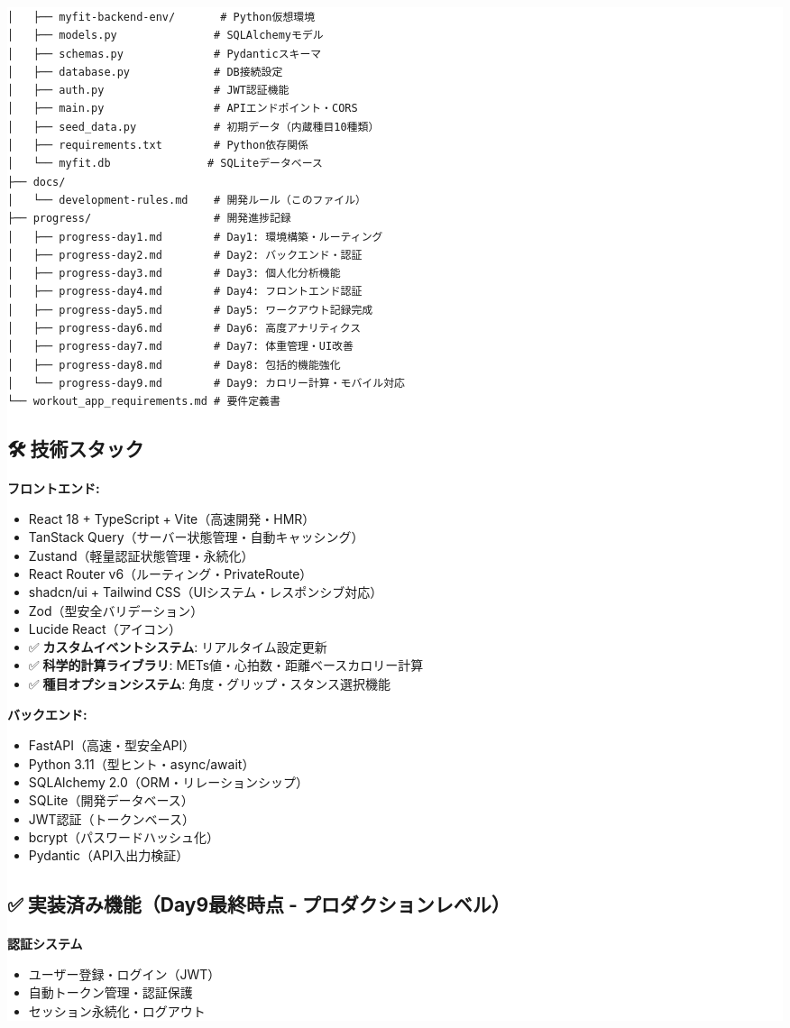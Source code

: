 ```
│   ├── myfit-backend-env/       # Python仮想環境
│   ├── models.py               # SQLAlchemyモデル
│   ├── schemas.py              # Pydanticスキーマ
│   ├── database.py             # DB接続設定
│   ├── auth.py                 # JWT認証機能
│   ├── main.py                 # APIエンドポイント・CORS
│   ├── seed_data.py            # 初期データ（内蔵種目10種類）
│   ├── requirements.txt        # Python依存関係
│   └── myfit.db               # SQLiteデータベース
├── docs/
│   └── development-rules.md    # 開発ルール（このファイル）
├── progress/                   # 開発進捗記録
│   ├── progress-day1.md        # Day1: 環境構築・ルーティング
│   ├── progress-day2.md        # Day2: バックエンド・認証
│   ├── progress-day3.md        # Day3: 個人化分析機能
│   ├── progress-day4.md        # Day4: フロントエンド認証
│   ├── progress-day5.md        # Day5: ワークアウト記録完成
│   ├── progress-day6.md        # Day6: 高度アナリティクス
│   ├── progress-day7.md        # Day7: 体重管理・UI改善
│   ├── progress-day8.md        # Day8: 包括的機能強化
│   └── progress-day9.md        # Day9: カロリー計算・モバイル対応
└── workout_app_requirements.md # 要件定義書
```

## 🛠 技術スタック

**フロントエンド:**
- React 18 + TypeScript + Vite（高速開発・HMR）
- TanStack Query（サーバー状態管理・自動キャッシング）
- Zustand（軽量認証状態管理・永続化）
- React Router v6（ルーティング・PrivateRoute）
- shadcn/ui + Tailwind CSS（UIシステム・レスポンシブ対応）
- Zod（型安全バリデーション）
- Lucide React（アイコン）
- ✅ **カスタムイベントシステム**: リアルタイム設定更新
- ✅ **科学的計算ライブラリ**: METs値・心拍数・距離ベースカロリー計算
- ✅ **種目オプションシステム**: 角度・グリップ・スタンス選択機能

**バックエンド:**
- FastAPI（高速・型安全API）
- Python 3.11（型ヒント・async/await）
- SQLAlchemy 2.0（ORM・リレーションシップ）
- SQLite（開発データベース）
- JWT認証（トークンベース）
- bcrypt（パスワードハッシュ化）
- Pydantic（API入出力検証）

## ✅ 実装済み機能（Day9最終時点 - プロダクションレベル）

**認証システム**
- ユーザー登録・ログイン（JWT）
- 自動トークン管理・認証保護
- セッション永続化・ログアウト
